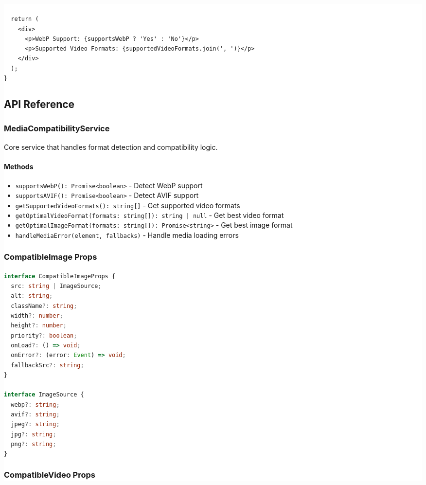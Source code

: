 ```tsx

  return (
    <div>
      <p>WebP Support: {supportsWebP ? 'Yes' : 'No'}</p>
      <p>Supported Video Formats: {supportedVideoFormats.join(', ')}</p>
    </div>
  );
}
```

## API Reference

### MediaCompatibilityService

Core service that handles format detection and compatibility logic.

#### Methods

- `supportsWebP(): Promise<boolean>` - Detect WebP support
- `supportsAVIF(): Promise<boolean>` - Detect AVIF support
- `getSupportedVideoFormats(): string[]` - Get supported video formats
- `getOptimalVideoFormat(formats: string[]): string | null` - Get best video format
- `getOptimalImageFormat(formats: string[]): Promise<string>` - Get best image format
- `handleMediaError(element, fallbacks)` - Handle media loading errors

### CompatibleImage Props

```typescript
interface CompatibleImageProps {
  src: string | ImageSource;
  alt: string;
  className?: string;
  width?: number;
  height?: number;
  priority?: boolean;
  onLoad?: () => void;
  onError?: (error: Event) => void;
  fallbackSrc?: string;
}

interface ImageSource {
  webp?: string;
  avif?: string;
  jpeg?: string;
  jpg?: string;
  png?: string;
}
```

### CompatibleVideo Props

